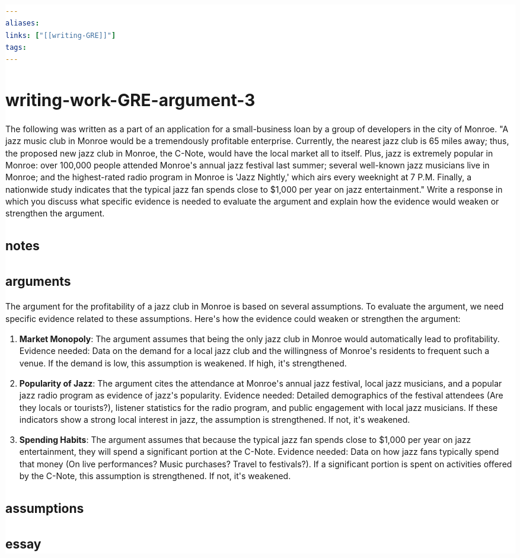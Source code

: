 ```yaml
---
aliases: 
links: ["[[writing-GRE]]"]
tags: 
---
```


# writing-work-GRE-argument-3

The following was written as a part of an application for a small-business loan by a group of developers in the city of Monroe. "A jazz music club in Monroe would be a tremendously profitable enterprise. Currently, the nearest jazz club is 65 miles away; thus, the proposed new jazz club in Monroe, the C-Note, would have the local market all to itself. Plus, jazz is extremely popular in Monroe: over 100,000 people attended Monroe's annual jazz festival last summer; several well-known jazz musicians live in Monroe; and the highest-rated radio program in Monroe is 'Jazz Nightly,' which airs every weeknight at 7 P.M. Finally, a nationwide study indicates that the typical jazz fan spends close to $1,000 per year on jazz entertainment." Write a response in which you discuss what specific evidence is needed to evaluate the argument and explain how the evidence would weaken or strengthen the argument.‍

## notes

## arguments

The argument for the profitability of a jazz club in Monroe is based on several assumptions. To evaluate the argument, we need specific evidence related to these assumptions. Here's how the evidence could weaken or strengthen the argument:

1. **Market Monopoly**: The argument assumes that being the only jazz club in Monroe would automatically lead to profitability. Evidence needed: Data on the demand for a local jazz club and the willingness of Monroe's residents to frequent such a venue. If the demand is low, this assumption is weakened. If high, it's strengthened.

2. **Popularity of Jazz**: The argument cites the attendance at Monroe's annual jazz festival, local jazz musicians, and a popular jazz radio program as evidence of jazz's popularity. Evidence needed: Detailed demographics of the festival attendees (Are they locals or tourists?), listener statistics for the radio program, and public engagement with local jazz musicians. If these indicators show a strong local interest in jazz, the assumption is strengthened. If not, it's weakened.

3. **Spending Habits**: The argument assumes that because the typical jazz fan spends close to $1,000 per year on jazz entertainment, they will spend a significant portion at the C-Note. Evidence needed: Data on how jazz fans typically spend that money (On live performances? Music purchases? Travel to festivals?). If a significant portion is spent on activities offered by the C-Note, this assumption is strengthened. If not, it's weakened.

## assumptions

## essay


[1]: https://bing.com/search?q=jazz+music+club+in+Monroe ""
[2]: https://m.facebook.com/TheJazzKeySpot ""
[3]: https://collegedunia.com/news/e-483-jazz-music-club-gre-argument-sample-essay ""
[4]: https://www.tripadvisor.com/Attractions-g40319-Activities-c20-t104-Monroe_Louisiana.html ""
[5]: https://www.restaurantji.com/la/monroe/jazz-key-club-/ ""
[6]: https://www.facebook.com/TheJazzKeySpot/ ""